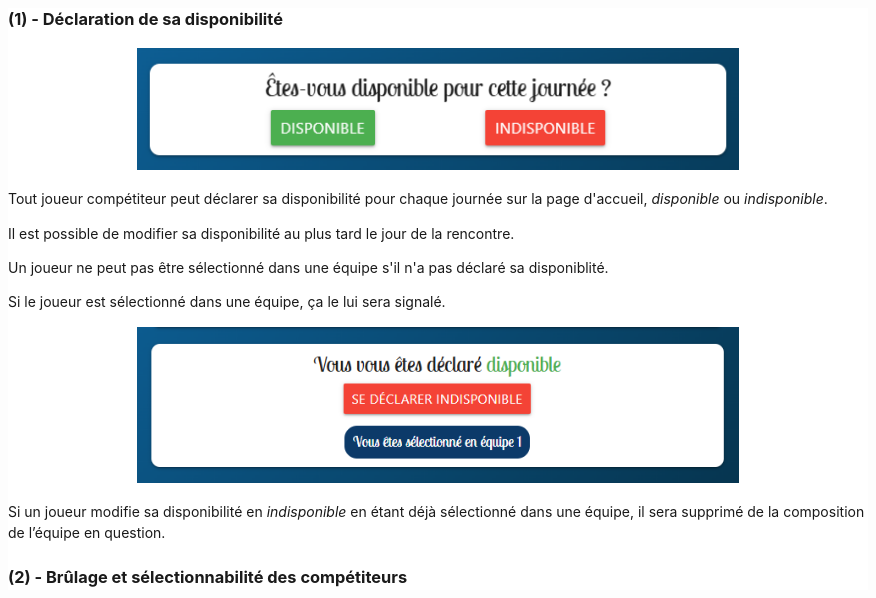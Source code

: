 ### (1) - Déclaration de sa disponibilité

<p align="center"><img width="70%" src="https://raw.githubusercontent.com/StephSako/Kompo/refs/heads/main/illustrations/declarer_disponibilite.png" alt="declarer_disponibilite"></p>

Tout joueur compétiteur peut déclarer sa disponibilité pour chaque journée sur la page d'accueil, _disponible_ ou _indisponible_.

Il est possible de modifier sa disponibilité au plus tard le jour de la rencontre.

Un joueur ne peut pas être sélectionné dans une équipe s'il n'a pas déclaré sa disponiblité.

Si le joueur est sélectionné dans une équipe, ça le lui sera signalé.

<p align="center"><img width="70%" src="https://raw.githubusercontent.com/StephSako/Kompo/refs/heads/main/illustrations/disponible_selectionne.PNG" alt="disponible_selectionne"></p>

Si un joueur modifie sa disponibilité en _indisponible_ en étant déjà sélectionné dans une équipe, il sera supprimé de la composition de l’équipe en question.

### (2) - Brûlage et sélectionnabilité des compétiteurs
